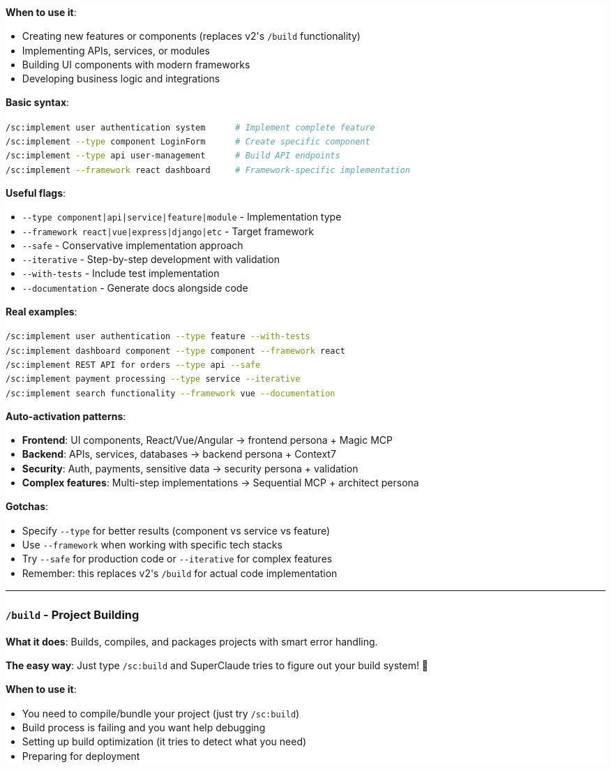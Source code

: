 **When to use it**:
- Creating new features or components (replaces v2's `/build` functionality)
- Implementing APIs, services, or modules
- Building UI components with modern frameworks
- Developing business logic and integrations

**Basic syntax**:
```bash
/sc:implement user authentication system      # Implement complete feature
/sc:implement --type component LoginForm      # Create specific component  
/sc:implement --type api user-management      # Build API endpoints
/sc:implement --framework react dashboard     # Framework-specific implementation
```

**Useful flags**:
- `--type component|api|service|feature|module` - Implementation type
- `--framework react|vue|express|django|etc` - Target framework
- `--safe` - Conservative implementation approach
- `--iterative` - Step-by-step development with validation
- `--with-tests` - Include test implementation
- `--documentation` - Generate docs alongside code

**Real examples**:
```bash
/sc:implement user authentication --type feature --with-tests
/sc:implement dashboard component --type component --framework react
/sc:implement REST API for orders --type api --safe
/sc:implement payment processing --type service --iterative
/sc:implement search functionality --framework vue --documentation
```

**Auto-activation patterns**:
- **Frontend**: UI components, React/Vue/Angular → frontend persona + Magic MCP
- **Backend**: APIs, services, databases → backend persona + Context7
- **Security**: Auth, payments, sensitive data → security persona + validation
- **Complex features**: Multi-step implementations → Sequential MCP + architect persona

**Gotchas**:
- Specify `--type` for better results (component vs service vs feature)
- Use `--framework` when working with specific tech stacks
- Try `--safe` for production code or `--iterative` for complex features
- Remember: this replaces v2's `/build` for actual code implementation

---

### `/build` - Project Building
**What it does**: Builds, compiles, and packages projects with smart error handling.

**The easy way**: Just type `/sc:build` and SuperClaude tries to figure out your build system! 🎯

**When to use it**:
- You need to compile/bundle your project (just try `/sc:build`)
- Build process is failing and you want help debugging  
- Setting up build optimization (it tries to detect what you need)
- Preparing for deployment
